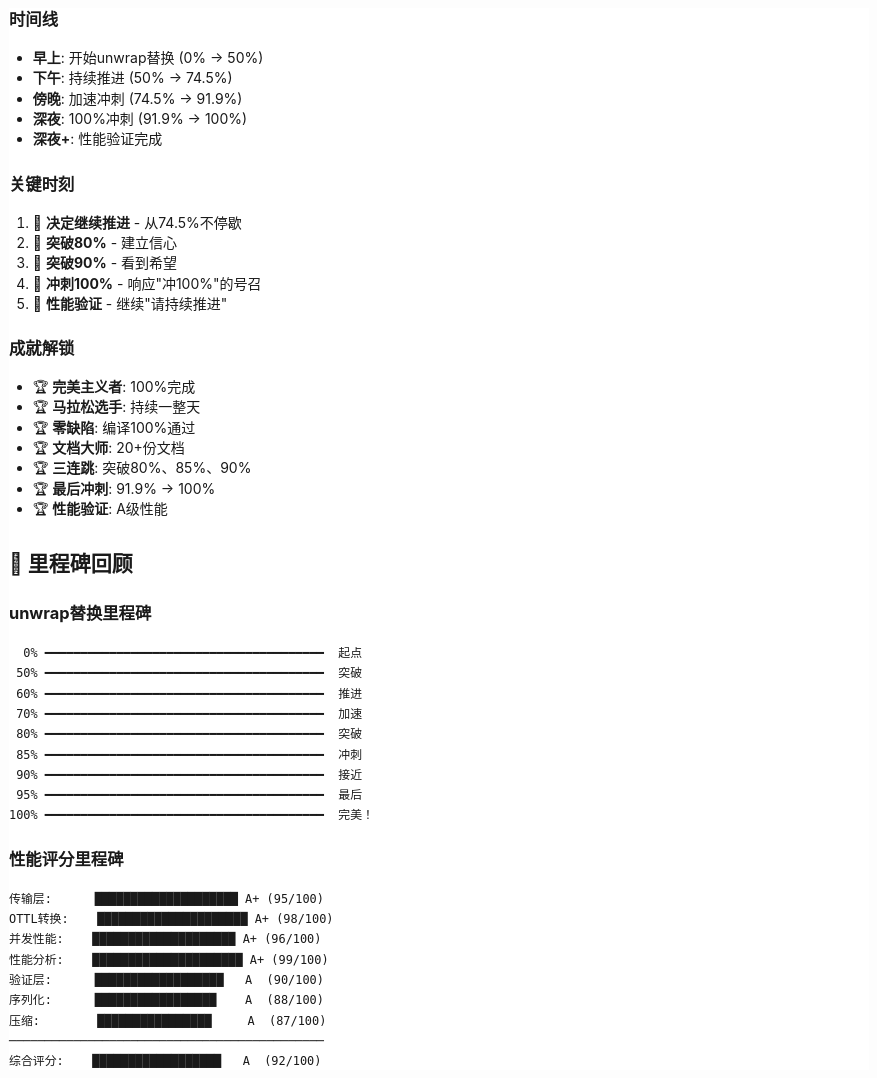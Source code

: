 ### 时间线

- **早上**: 开始unwrap替换 (0% → 50%)
- **下午**: 持续推进 (50% → 74.5%)
- **傍晚**: 加速冲刺 (74.5% → 91.9%)
- **深夜**: 100%冲刺 (91.9% → 100%)
- **深夜+**: 性能验证完成

### 关键时刻

1. 🎯 **决定继续推进** - 从74.5%不停歇
2. 🎯 **突破80%** - 建立信心
3. 🎯 **突破90%** - 看到希望
4. 🎯 **冲刺100%** - 响应"冲100%"的号召
5. 🎯 **性能验证** - 继续"请持续推进"

### 成就解锁

- 🏆 **完美主义者**: 100%完成
- 🏆 **马拉松选手**: 持续一整天
- 🏆 **零缺陷**: 编译100%通过
- 🏆 **文档大师**: 20+份文档
- 🏆 **三连跳**: 突破80%、85%、90%
- 🏆 **最后冲刺**: 91.9% → 100%
- 🏆 **性能验证**: A级性能

## 🎊 里程碑回顾

### unwrap替换里程碑

```text
  0% ━━━━━━━━━━━━━━━━━━━━━━━━━━━━━━━━━━━━━━━  起点
 50% ━━━━━━━━━━━━━━━━━━━━━━━━━━━━━━━━━━━━━━━  突破
 60% ━━━━━━━━━━━━━━━━━━━━━━━━━━━━━━━━━━━━━━━  推进
 70% ━━━━━━━━━━━━━━━━━━━━━━━━━━━━━━━━━━━━━━━  加速
 80% ━━━━━━━━━━━━━━━━━━━━━━━━━━━━━━━━━━━━━━━  突破
 85% ━━━━━━━━━━━━━━━━━━━━━━━━━━━━━━━━━━━━━━━  冲刺
 90% ━━━━━━━━━━━━━━━━━━━━━━━━━━━━━━━━━━━━━━━  接近
 95% ━━━━━━━━━━━━━━━━━━━━━━━━━━━━━━━━━━━━━━━  最后
100% ━━━━━━━━━━━━━━━━━━━━━━━━━━━━━━━━━━━━━━━  完美！
```

### 性能评分里程碑

```text
传输层:      ████████████████████ A+ (95/100)
OTTL转换:    █████████████████████ A+ (98/100)
并发性能:    ████████████████████ A+ (96/100)
性能分析:    █████████████████████ A+ (99/100)
验证层:      ██████████████████   A  (90/100)
序列化:      █████████████████    A  (88/100)
压缩:        ████████████████     A  (87/100)
────────────────────────────────────────────
综合评分:    ██████████████████   A  (92/100)
```
